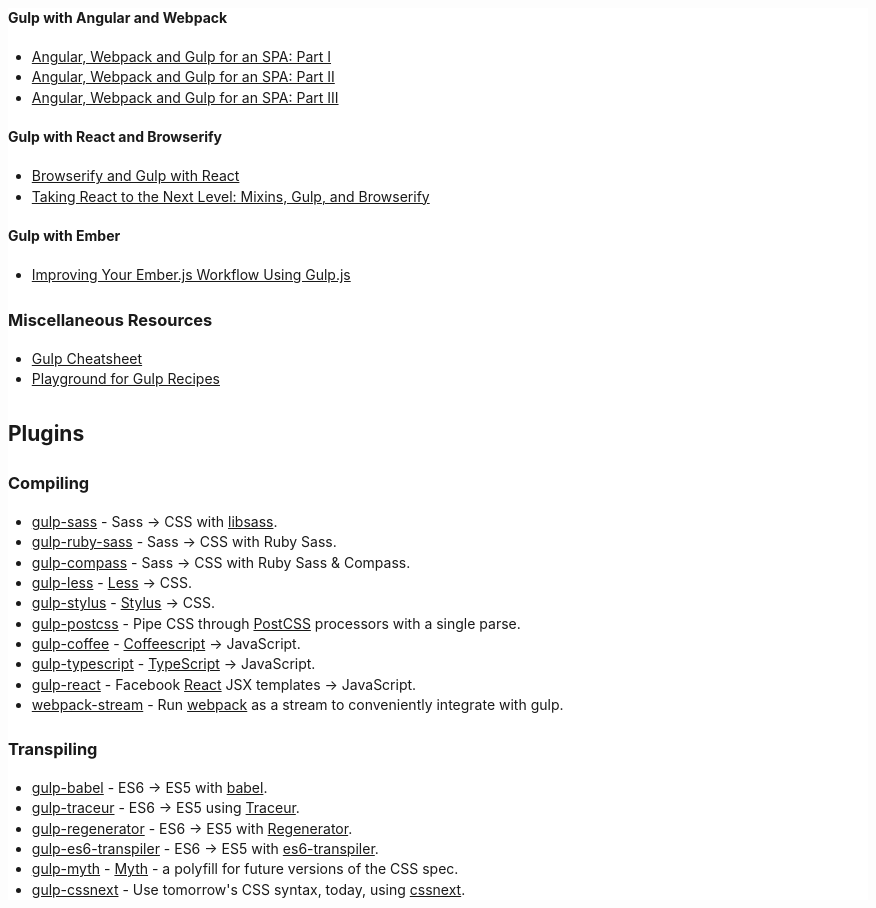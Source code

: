 #### Gulp with Angular and Webpack
* [Angular, Webpack and Gulp for an SPA: Part I](http://luwen-huang.net/2015/01/18/Angular-webpack-and-gulp-for-SPAs-Part-I.html)
* [Angular, Webpack and Gulp for an SPA: Part II](http://luwen-huang.net/2015/01/20/Angular-webpack-and-gulp-for-SPAs-Part-II.html)
* [Angular, Webpack and Gulp for an SPA: Part III](http://luwen-huang.net/2015/01/25/Angular-webpack-and-gulp-for-SPAs-Part-III.html)

#### Gulp with React and Browserify
* [Browserify and Gulp with React](https://hacks.mozilla.org/2014/08/browserify-and-gulp-with-react/)
* [Taking React to the Next Level: Mixins, Gulp, and Browserify](http://pomax.github.io/1420592591221/taking-react-to-the-next-level-mixins-gulp-and-browserify)

#### Gulp with Ember
* [Improving Your Ember.js Workflow Using Gulp.js](http://www.sitepoint.com/improving-ember-js-workflow-using-gulp-js/)

### Miscellaneous Resources
* [Gulp Cheatsheet](https://github.com/osscafe/gulp-cheatsheet)
* [Playground for Gulp Recipes](https://github.com/johnpapa/gulp-patterns)

## Plugins
### Compiling
* [gulp-sass](https://github.com/dlmanning/gulp-sass) - Sass → CSS with [libsass](https://github.com/sass/libsass).
* [gulp-ruby-sass](https://github.com/sindresorhus/gulp-ruby-sass) - Sass → CSS with Ruby Sass.
* [gulp-compass](https://github.com/appleboy/gulp-compass) - Sass → CSS with Ruby Sass & Compass.
* [gulp-less](https://github.com/plus3network/gulp-less) - [Less](https://github.com/less/less.js) → CSS.
* [gulp-stylus](https://github.com/stevelacy/gulp-stylus) - [Stylus](https://github.com/stylus/stylus) → CSS.
* [gulp-postcss](https://github.com/postcss/gulp-postcss) - Pipe CSS through [PostCSS](https://github.com/postcss/postcss) processors with a single parse.
* [gulp-coffee](https://github.com/wearefractal/gulp-coffee) - [Coffeescript](https://github.com/jashkenas/coffeescript) → JavaScript.
* [gulp-typescript](https://github.com/ivogabe/gulp-typescript) - [TypeScript](https://github.com/Microsoft/TypeScript) → JavaScript.
* [gulp-react](https://github.com/sindresorhus/gulp-react) - Facebook [React](https://github.com/facebook/react) JSX templates → JavaScript.
* [webpack-stream](https://github.com/shama/webpack-stream) - Run [webpack](https://github.com/webpack/webpack) as a stream to conveniently integrate with gulp.

### Transpiling
* [gulp-babel](https://github.com/babel/gulp-babel) - ES6 → ES5 with [babel](https://github.com/babel/babel).
* [gulp-traceur](https://github.com/sindresorhus/gulp-traceur) - ES6 → ES5 using [Traceur](https://github.com/google/traceur-compiler).
* [gulp-regenerator](https://github.com/sindresorhus/gulp-regenerator) - ES6 → ES5 with [Regenerator](https://github.com/facebook/regenerator).
* [gulp-es6-transpiler](https://github.com/sindresorhus/gulp-es6-transpiler) - ES6 → ES5 with [es6-transpiler](https://github.com/termi/es6-transpiler).
* [gulp-myth](https://github.com/sindresorhus/gulp-myth) - [Myth](https://github.com/segmentio/myth) - a polyfill for future versions of the CSS spec.
* [gulp-cssnext](https://github.com/cssnext/gulp-cssnext) - Use tomorrow's CSS syntax, today, using [cssnext](https://github.com/cssnext/cssnext).
